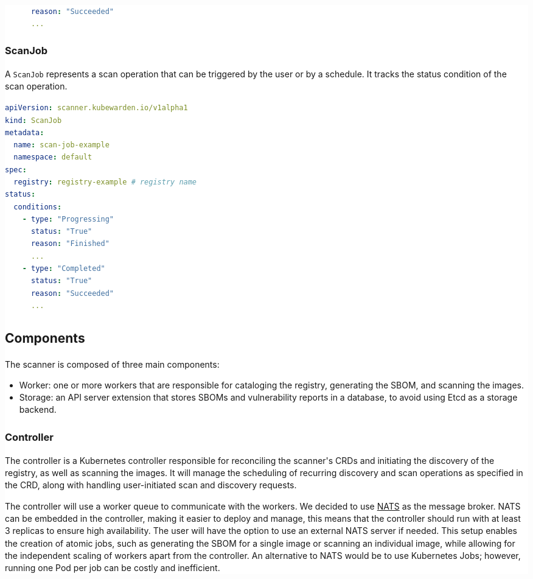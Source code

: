```yaml
      reason: "Succeeded"
      ...
```

### ScanJob

A `ScanJob` represents a scan operation that can be triggered by the user or by a schedule.
It tracks the status condition of the scan operation.

```yaml
apiVersion: scanner.kubewarden.io/v1alpha1
kind: ScanJob
metadata:
  name: scan-job-example
  namespace: default
spec:
  registry: registry-example # registry name
status:
  conditions:
    - type: "Progressing"
      status: "True"
      reason: "Finished"
      ...
    - type: "Completed"
      status: "True"
      reason: "Succeeded"
      ...
```

## Components

The scanner is composed of three main components:

- Worker: one or more workers that are responsible for cataloging the registry, generating the SBOM, and scanning the images.
- Storage: an API server extension that stores SBOMs and vulnerability reports in a database, to avoid using Etcd as a storage backend.

### Controller

The controller is a Kubernetes controller responsible for reconciling the scanner's CRDs and initiating the discovery of the registry, as well as scanning the images.
It will manage the scheduling of recurring discovery and scan operations as specified in the CRD, along with handling user-initiated scan and discovery requests.

The controller will use a worker queue to communicate with the workers.
We decided to use [NATS](https://nats.io/) as the message broker.
NATS can be embedded in the controller, making it easier to deploy and manage, this means that the controller should run with at least 3 replicas to ensure high availability.
The user will have the option to use an external NATS server if needed.
This setup enables the creation of atomic jobs, such as generating the SBOM for a single image or scanning an individual image, while allowing for the independent scaling of workers apart from the controller.
An alternative to NATS would be to use Kubernetes Jobs; however, running one Pod per job can be costly and inefficient.
